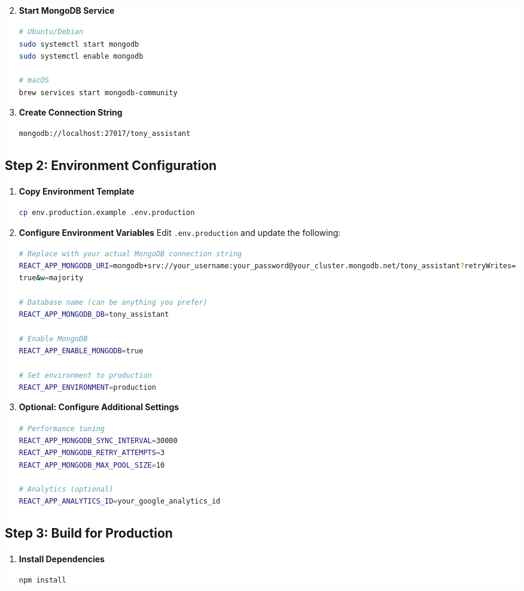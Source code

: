 2. **Start MongoDB Service**
   ```bash
   # Ubuntu/Debian
   sudo systemctl start mongodb
   sudo systemctl enable mongodb
   
   # macOS
   brew services start mongodb-community
   ```

3. **Create Connection String**
   ```
   mongodb://localhost:27017/tony_assistant
   ```

## Step 2: Environment Configuration

1. **Copy Environment Template**
   ```bash
   cp env.production.example .env.production
   ```

2. **Configure Environment Variables**
   Edit `.env.production` and update the following:

   ```bash
   # Replace with your actual MongoDB connection string
   REACT_APP_MONGODB_URI=mongodb+srv://your_username:your_password@your_cluster.mongodb.net/tony_assistant?retryWrites=true&w=majority
   
   # Database name (can be anything you prefer)
   REACT_APP_MONGODB_DB=tony_assistant
   
   # Enable MongoDB
   REACT_APP_ENABLE_MONGODB=true
   
   # Set environment to production
   REACT_APP_ENVIRONMENT=production
   ```

3. **Optional: Configure Additional Settings**
   ```bash
   # Performance tuning
   REACT_APP_MONGODB_SYNC_INTERVAL=30000
   REACT_APP_MONGODB_RETRY_ATTEMPTS=3
   REACT_APP_MONGODB_MAX_POOL_SIZE=10
   
   # Analytics (optional)
   REACT_APP_ANALYTICS_ID=your_google_analytics_id
   ```

## Step 3: Build for Production

1. **Install Dependencies**
   ```bash
   npm install
   ```
